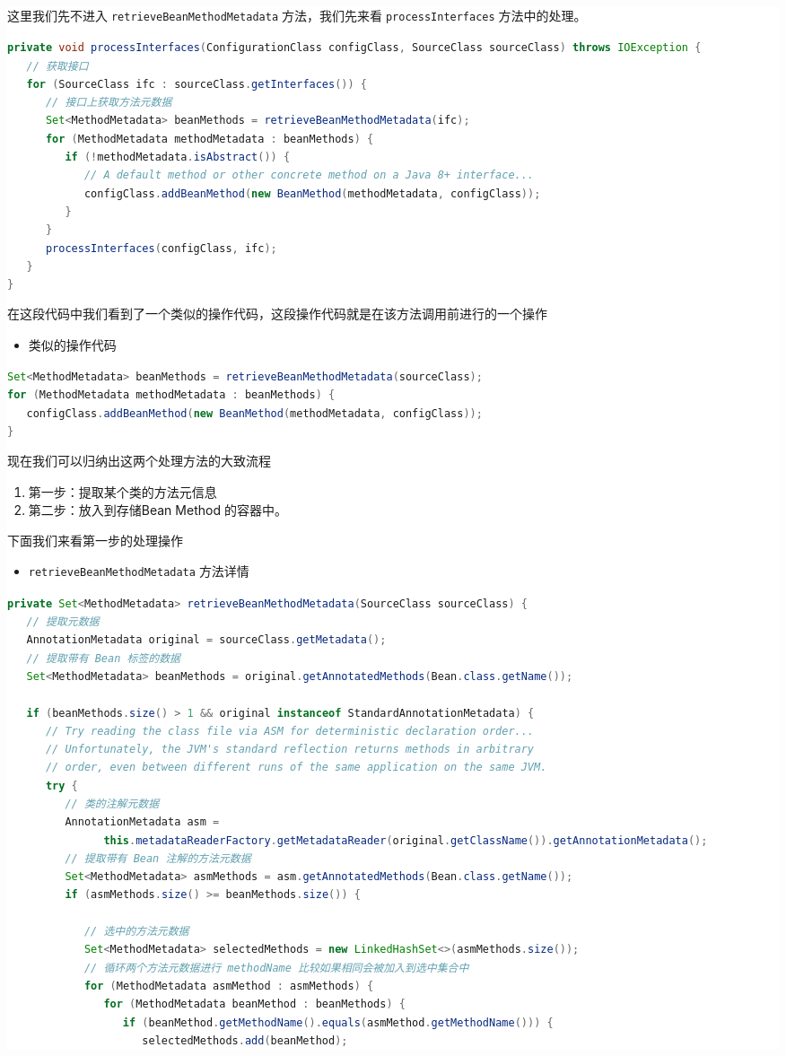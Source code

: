 这里我们先不进入 `retrieveBeanMethodMetadata` 方法，我们先来看 `processInterfaces` 方法中的处理。



```java
private void processInterfaces(ConfigurationClass configClass, SourceClass sourceClass) throws IOException {
   // 获取接口
   for (SourceClass ifc : sourceClass.getInterfaces()) {
      // 接口上获取方法元数据
      Set<MethodMetadata> beanMethods = retrieveBeanMethodMetadata(ifc);
      for (MethodMetadata methodMetadata : beanMethods) {
         if (!methodMetadata.isAbstract()) {
            // A default method or other concrete method on a Java 8+ interface...
            configClass.addBeanMethod(new BeanMethod(methodMetadata, configClass));
         }
      }
      processInterfaces(configClass, ifc);
   }
}
```

在这段代码中我们看到了一个类似的操作代码，这段操作代码就是在该方法调用前进行的一个操作

- 类似的操作代码

```java
Set<MethodMetadata> beanMethods = retrieveBeanMethodMetadata(sourceClass);
for (MethodMetadata methodMetadata : beanMethods) {
   configClass.addBeanMethod(new BeanMethod(methodMetadata, configClass));
}
```

现在我们可以归纳出这两个处理方法的大致流程

1. 第一步：提取某个类的方法元信息
2. 第二步：放入到存储Bean Method 的容器中。

下面我们来看第一步的处理操作

- `retrieveBeanMethodMetadata` 方法详情

```java
private Set<MethodMetadata> retrieveBeanMethodMetadata(SourceClass sourceClass) {
   // 提取元数据
   AnnotationMetadata original = sourceClass.getMetadata();
   // 提取带有 Bean 标签的数据
   Set<MethodMetadata> beanMethods = original.getAnnotatedMethods(Bean.class.getName());

   if (beanMethods.size() > 1 && original instanceof StandardAnnotationMetadata) {
      // Try reading the class file via ASM for deterministic declaration order...
      // Unfortunately, the JVM's standard reflection returns methods in arbitrary
      // order, even between different runs of the same application on the same JVM.
      try {
         // 类的注解元数据
         AnnotationMetadata asm =
               this.metadataReaderFactory.getMetadataReader(original.getClassName()).getAnnotationMetadata();
         // 提取带有 Bean 注解的方法元数据
         Set<MethodMetadata> asmMethods = asm.getAnnotatedMethods(Bean.class.getName());
         if (asmMethods.size() >= beanMethods.size()) {

            // 选中的方法元数据
            Set<MethodMetadata> selectedMethods = new LinkedHashSet<>(asmMethods.size());
            // 循环两个方法元数据进行 methodName 比较如果相同会被加入到选中集合中
            for (MethodMetadata asmMethod : asmMethods) {
               for (MethodMetadata beanMethod : beanMethods) {
                  if (beanMethod.getMethodName().equals(asmMethod.getMethodName())) {
                     selectedMethods.add(beanMethod);
```